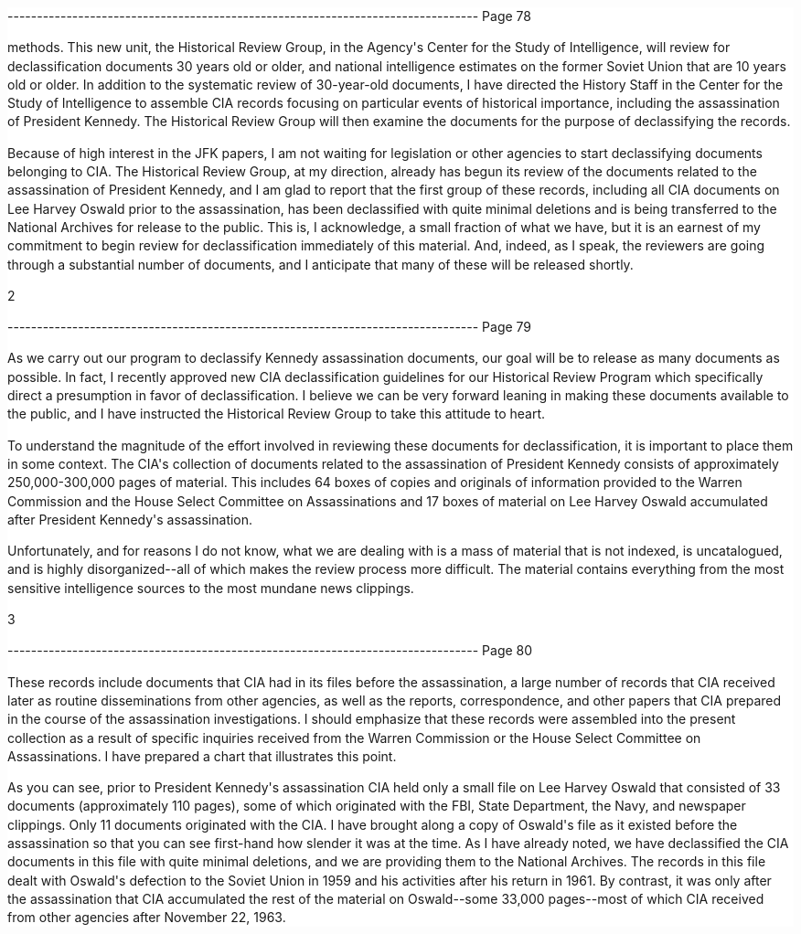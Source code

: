 
-------------------------------------------------------------------------------- Page 78

methods. This new unit, the Historical Review Group, in the Agency's Center for the Study of Intelligence, will review for declassification documents 30 years old or older, and national intelligence estimates on the former Soviet Union that are 10 years old or older. In addition to the systematic review of 30-year-old documents, I have directed the History Staff in the Center for the Study of Intelligence to assemble CIA records focusing on particular events of historical importance, including the assassination of President Kennedy. The Historical Review Group will then examine the documents for the purpose of declassifying the records.

Because of high interest in the JFK papers, I am not waiting for legislation or other agencies to start declassifying documents belonging to CIA. The Historical Review Group, at my direction, already has begun its review of the documents related to the assassination of President Kennedy, and I am glad to report that the first group of these records, including all CIA documents on Lee Harvey Oswald prior to the assassination, has been declassified with quite minimal deletions and is being transferred to the National Archives for release to the public. This is, I acknowledge, a small fraction of what we have, but it is an earnest of my commitment to begin review for declassification immediately of this material. And, indeed, as I speak, the reviewers are going through a substantial number of documents, and I anticipate that many of these will be released shortly.

2


-------------------------------------------------------------------------------- Page 79

As we carry out our program to declassify Kennedy assassination documents, our goal will be to release as many documents as possible. In fact, I recently approved new CIA declassification guidelines for our Historical Review Program which specifically direct a presumption in favor of declassification. I believe we can be very forward leaning in making these documents available to the public, and I have instructed the Historical Review Group to take this attitude to heart.

To understand the magnitude of the effort involved in reviewing these documents for declassification, it is important to place them in some context. The CIA's collection of documents related to the assassination of President Kennedy consists of approximately 250,000-300,000 pages of material. This includes 64 boxes of copies and originals of information provided to the Warren Commission and the House Select Committee on Assassinations and 17 boxes of material on Lee Harvey Oswald accumulated after President Kennedy's assassination.

Unfortunately, and for reasons I do not know, what we are dealing with is a mass of material that is not indexed, is uncatalogued, and is highly disorganized--all of which makes the review process more difficult. The material contains everything from the most sensitive intelligence sources to the most mundane news clippings.

3


-------------------------------------------------------------------------------- Page 80

These records include documents that CIA had in its files before the assassination, a large number of records that CIA received later as routine disseminations from other agencies, as well as the reports, correspondence, and other papers that CIA prepared in the course of the assassination investigations. I should emphasize that these records were assembled into the present collection as a result of specific inquiries received from the Warren Commission or the House Select Committee on Assassinations. I have prepared a chart that illustrates this point.

As you can see, prior to President Kennedy's assassination CIA held only a small file on Lee Harvey Oswald that consisted of 33 documents (approximately 110 pages), some of which originated with the FBI, State Department, the Navy, and newspaper clippings. Only 11 documents originated with the CIA. I have brought along a copy of Oswald's file as it existed before the assassination so that you can see first-hand how slender it was at the time. As I have already noted, we have declassified the CIA documents in this file with quite minimal deletions, and we are providing them to the National Archives. The records in this file dealt with Oswald's defection to the Soviet Union in 1959 and his activities after his return in 1961. By contrast, it was only after the assassination that CIA accumulated the rest of the material on Oswald--some 33,000 pages--most of which CIA received from other agencies after November 22, 1963.
